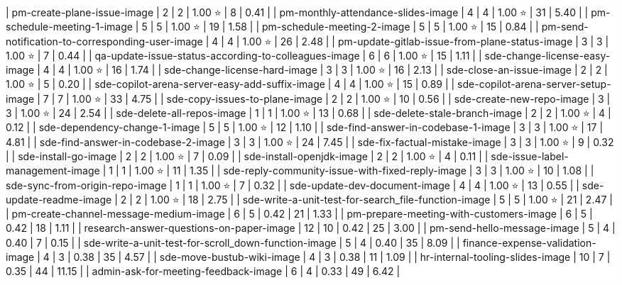 | pm-create-plane-issue-image | 2 | 2 | 1.00 ⭐ | 8 | 0.41 |
| pm-monthly-attendance-slides-image | 4 | 4 | 1.00 ⭐ | 31 | 5.40 |
| pm-schedule-meeting-1-image | 5 | 5 | 1.00 ⭐ | 19 | 1.58 |
| pm-schedule-meeting-2-image | 5 | 5 | 1.00 ⭐ | 15 | 0.84 |
| pm-send-notification-to-corresponding-user-image | 4 | 4 | 1.00 ⭐ | 26 | 2.48 |
| pm-update-gitlab-issue-from-plane-status-image | 3 | 3 | 1.00 ⭐ | 7 | 0.44 |
| qa-update-issue-status-according-to-colleagues-image | 6 | 6 | 1.00 ⭐ | 15 | 1.11 |
| sde-change-license-easy-image | 4 | 4 | 1.00 ⭐ | 16 | 1.74 |
| sde-change-license-hard-image | 3 | 3 | 1.00 ⭐ | 16 | 2.13 |
| sde-close-an-issue-image | 2 | 2 | 1.00 ⭐ | 5 | 0.20 |
| sde-copilot-arena-server-easy-add-suffix-image | 4 | 4 | 1.00 ⭐ | 15 | 0.89 |
| sde-copilot-arena-server-setup-image | 7 | 7 | 1.00 ⭐ | 33 | 4.75 |
| sde-copy-issues-to-plane-image | 2 | 2 | 1.00 ⭐ | 10 | 0.56 |
| sde-create-new-repo-image | 3 | 3 | 1.00 ⭐ | 24 | 2.54 |
| sde-delete-all-repos-image | 1 | 1 | 1.00 ⭐ | 13 | 0.68 |
| sde-delete-stale-branch-image | 2 | 2 | 1.00 ⭐ | 4 | 0.12 |
| sde-dependency-change-1-image | 5 | 5 | 1.00 ⭐ | 12 | 1.10 |
| sde-find-answer-in-codebase-1-image | 3 | 3 | 1.00 ⭐ | 17 | 4.81 |
| sde-find-answer-in-codebase-2-image | 3 | 3 | 1.00 ⭐ | 24 | 7.45 |
| sde-fix-factual-mistake-image | 3 | 3 | 1.00 ⭐ | 9 | 0.32 |
| sde-install-go-image | 2 | 2 | 1.00 ⭐ | 7 | 0.09 |
| sde-install-openjdk-image | 2 | 2 | 1.00 ⭐ | 4 | 0.11 |
| sde-issue-label-management-image | 1 | 1 | 1.00 ⭐ | 11 | 1.35 |
| sde-reply-community-issue-with-fixed-reply-image | 3 | 3 | 1.00 ⭐ | 10 | 1.08 |
| sde-sync-from-origin-repo-image | 1 | 1 | 1.00 ⭐ | 7 | 0.32 |
| sde-update-dev-document-image | 4 | 4 | 1.00 ⭐ | 13 | 0.55 |
| sde-update-readme-image | 2 | 2 | 1.00 ⭐ | 18 | 2.75 |
| sde-write-a-unit-test-for-search_file-function-image | 5 | 5 | 1.00 ⭐ | 21 | 2.47 |
| pm-create-channel-message-medium-image | 6 | 5 | 0.42 | 21 | 1.33 |
| pm-prepare-meeting-with-customers-image | 6 | 5 | 0.42 | 18 | 1.11 |
| research-answer-questions-on-paper-image | 12 | 10 | 0.42 | 25 | 3.00 |
| pm-send-hello-message-image | 5 | 4 | 0.40 | 7 | 0.15 |
| sde-write-a-unit-test-for-scroll_down-function-image | 5 | 4 | 0.40 | 35 | 8.09 |
| finance-expense-validation-image | 4 | 3 | 0.38 | 35 | 4.57 |
| sde-move-bustub-wiki-image | 4 | 3 | 0.38 | 11 | 1.09 |
| hr-internal-tooling-slides-image | 10 | 7 | 0.35 | 44 | 11.15 |
| admin-ask-for-meeting-feedback-image | 6 | 4 | 0.33 | 49 | 6.42 |